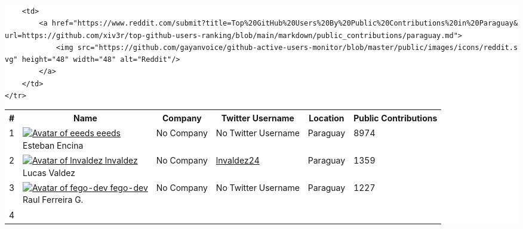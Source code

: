 		<td>
			<a href="https://www.reddit.com/submit?title=Top%20GitHub%20Users%20By%20Public%20Contributions%20in%20Paraguay&url=https://github.com/xiv3r/top-github-users-ranking/blob/main/markdown/public_contributions/paraguay.md">
				<img src="https://github.com/gayanvoice/github-active-users-monitor/blob/master/public/images/icons/reddit.svg" height="48" width="48" alt="Reddit"/>
			</a>
		</td>
	</tr>
</table>

<table>
	<tr>
		<th>#</th>
		<th>Name</th>
		<th>Company</th>
		<th>Twitter Username</th>
		<th>Location</th>
		<th>Public Contributions</th>
	</tr>
	<tr>
		<td>1</td>
		<td>
			<a href="https://github.com/eeeds">
				<img src="https://avatars.githubusercontent.com/u/58758255?s=72&u=f4a5e5f431a4f0d0b0b9ae03abe0fe91cac717a5&v=4" width="24" alt="Avatar of eeeds"> eeeds
			</a><br/>
			Esteban Encina
		</td>
		<td>No Company</td>
		<td>No Twitter Username</td>
		<td>Paraguay</td>
		<td>8974</td>
	</tr>
	<tr>
		<td>2</td>
		<td>
			<a href="https://github.com/lnvaldez">
				<img src="https://avatars.githubusercontent.com/u/166331331?s=72&u=19e3f156ba68c2af65d0c8eb36455b31896b690d&v=4" width="24" alt="Avatar of lnvaldez"> lnvaldez
			</a><br/>
			Lucas Valdez
		</td>
		<td>No Company</td>
		<td><a href="https://twitter.com/lnvaldez24">lnvaldez24</a></td>
		<td>Paraguay</td>
		<td>1359</td>
	</tr>
	<tr>
		<td>3</td>
		<td>
			<a href="https://github.com/fego-dev">
				<img src="https://avatars.githubusercontent.com/u/74326581?s=72&u=31aa0a888291c9795fee45257ee5c71e27ff66b8&v=4" width="24" alt="Avatar of fego-dev"> fego-dev
			</a><br/>
			Raul Ferreira G.
		</td>
		<td>No Company</td>
		<td>No Twitter Username</td>
		<td>Paraguay</td>
		<td>1227</td>
	</tr>
	<tr>
		<td>4</td>
		<td>
			<a href="https://github.com/kiquetal">